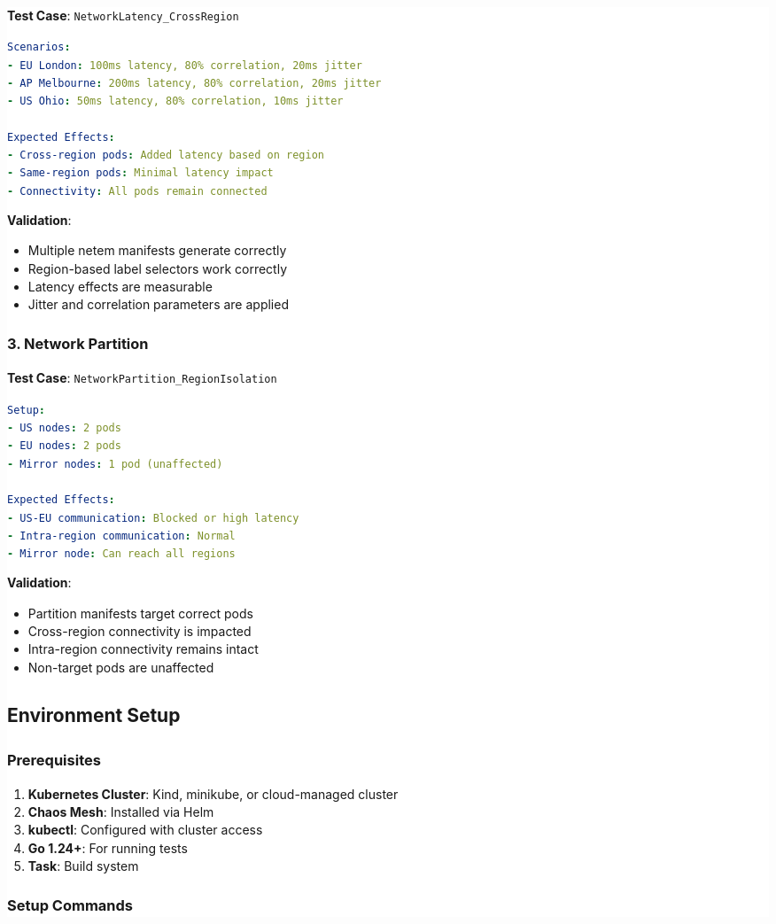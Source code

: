 **Test Case**: `NetworkLatency_CrossRegion`

```yaml
Scenarios:
- EU London: 100ms latency, 80% correlation, 20ms jitter
- AP Melbourne: 200ms latency, 80% correlation, 20ms jitter  
- US Ohio: 50ms latency, 80% correlation, 10ms jitter

Expected Effects:
- Cross-region pods: Added latency based on region
- Same-region pods: Minimal latency impact
- Connectivity: All pods remain connected
```

**Validation**:
- Multiple netem manifests generate correctly
- Region-based label selectors work correctly
- Latency effects are measurable
- Jitter and correlation parameters are applied

### 3. Network Partition

**Test Case**: `NetworkPartition_RegionIsolation`

```yaml
Setup:
- US nodes: 2 pods
- EU nodes: 2 pods
- Mirror nodes: 1 pod (unaffected)

Expected Effects:
- US-EU communication: Blocked or high latency
- Intra-region communication: Normal
- Mirror node: Can reach all regions
```

**Validation**:
- Partition manifests target correct pods
- Cross-region connectivity is impacted
- Intra-region connectivity remains intact
- Non-target pods are unaffected

## Environment Setup

### Prerequisites

1. **Kubernetes Cluster**: Kind, minikube, or cloud-managed cluster
2. **Chaos Mesh**: Installed via Helm
3. **kubectl**: Configured with cluster access
4. **Go 1.24+**: For running tests
5. **Task**: Build system

### Setup Commands
